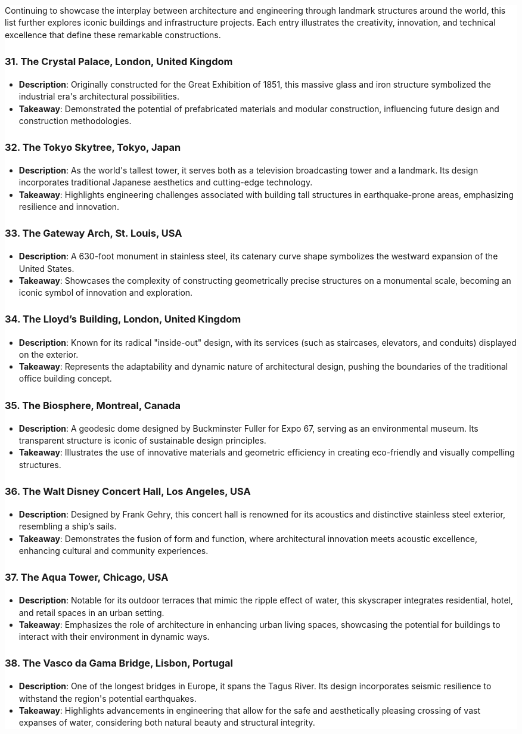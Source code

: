Continuing to showcase the interplay between architecture and engineering through landmark structures around the world, this list further explores iconic buildings and infrastructure projects. Each entry illustrates the creativity, innovation, and technical excellence that define these remarkable constructions.

### 31. The Crystal Palace, London, United Kingdom
- **Description**: Originally constructed for the Great Exhibition of 1851, this massive glass and iron structure symbolized the industrial era's architectural possibilities.
- **Takeaway**: Demonstrated the potential of prefabricated materials and modular construction, influencing future design and construction methodologies.

### 32. The Tokyo Skytree, Tokyo, Japan
- **Description**: As the world's tallest tower, it serves both as a television broadcasting tower and a landmark. Its design incorporates traditional Japanese aesthetics and cutting-edge technology.
- **Takeaway**: Highlights engineering challenges associated with building tall structures in earthquake-prone areas, emphasizing resilience and innovation.

### 33. The Gateway Arch, St. Louis, USA
- **Description**: A 630-foot monument in stainless steel, its catenary curve shape symbolizes the westward expansion of the United States. 
- **Takeaway**: Showcases the complexity of constructing geometrically precise structures on a monumental scale, becoming an iconic symbol of innovation and exploration.

### 34. The Lloyd’s Building, London, United Kingdom
- **Description**: Known for its radical "inside-out" design, with its services (such as staircases, elevators, and conduits) displayed on the exterior.
- **Takeaway**: Represents the adaptability and dynamic nature of architectural design, pushing the boundaries of the traditional office building concept.

### 35. The Biosphere, Montreal, Canada
- **Description**: A geodesic dome designed by Buckminster Fuller for Expo 67, serving as an environmental museum. Its transparent structure is iconic of sustainable design principles.
- **Takeaway**: Illustrates the use of innovative materials and geometric efficiency in creating eco-friendly and visually compelling structures.

### 36. The Walt Disney Concert Hall, Los Angeles, USA
- **Description**: Designed by Frank Gehry, this concert hall is renowned for its acoustics and distinctive stainless steel exterior, resembling a ship’s sails.
- **Takeaway**: Demonstrates the fusion of form and function, where architectural innovation meets acoustic excellence, enhancing cultural and community experiences.

### 37. The Aqua Tower, Chicago, USA
- **Description**: Notable for its outdoor terraces that mimic the ripple effect of water, this skyscraper integrates residential, hotel, and retail spaces in an urban setting.
- **Takeaway**: Emphasizes the role of architecture in enhancing urban living spaces, showcasing the potential for buildings to interact with their environment in dynamic ways.

### 38. The Vasco da Gama Bridge, Lisbon, Portugal
- **Description**: One of the longest bridges in Europe, it spans the Tagus River. Its design incorporates seismic resilience to withstand the region's potential earthquakes.
- **Takeaway**: Highlights advancements in engineering that allow for the safe and aesthetically pleasing crossing of vast expanses of water, considering both natural beauty and structural integrity.
